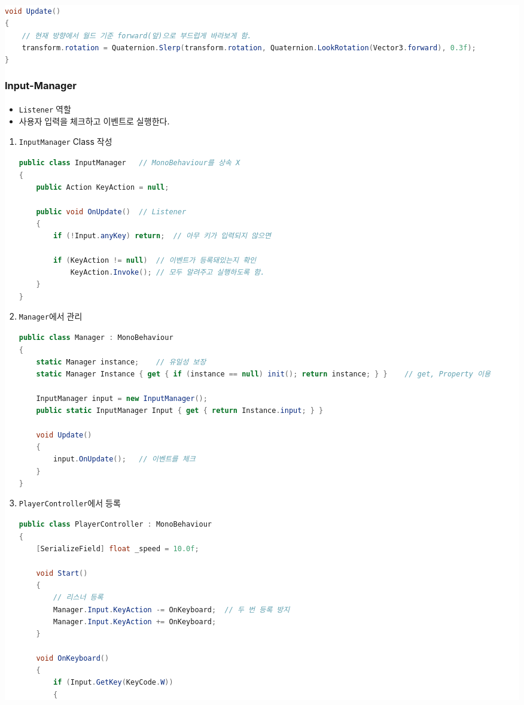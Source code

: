   ```cs
  void Update()
  {
      // 현재 방향에서 월드 기준 forward(앞)으로 부드럽게 바라보게 함.
      transform.rotation = Quaternion.Slerp(transform.rotation, Quaternion.LookRotation(Vector3.forward), 0.3f);
  }
  ```

### Input-Manager

- `Listener` 역할
- 사용자 입력을 체크하고 이벤트로 실행한다.

1. `InputManager` Class 작성

   ```cs
   public class InputManager   // MonoBehaviour를 상속 X
   {
       public Action KeyAction = null;

       public void OnUpdate()  // Listener
       {
           if (!Input.anyKey) return;  // 아무 키가 입력되지 않으면

           if (KeyAction != null)  // 이벤트가 등록돼있는지 확인
               KeyAction.Invoke(); // 모두 알려주고 실행하도록 함.
       }
   }
   ```

2. `Manager`에서 관리

   ```cs
   public class Manager : MonoBehaviour
   {
       static Manager instance;    // 유일성 보장
       static Manager Instance { get { if (instance == null) init(); return instance; } }    // get, Property 이용

       InputManager input = new InputManager();
       public static InputManager Input { get { return Instance.input; } }

       void Update()
       {
           input.OnUpdate();   // 이벤트를 체크
       }
   }
   ```

3. `PlayerController`에서 등록

   ```cs
   public class PlayerController : MonoBehaviour
   {
       [SerializeField] float _speed = 10.0f;

       void Start()
       {
           // 리스너 등록
           Manager.Input.KeyAction -= OnKeyboard;  // 두 번 등록 방지
           Manager.Input.KeyAction += OnKeyboard;
       }

       void OnKeyboard()
       {
           if (Input.GetKey(KeyCode.W))
           {
   ```